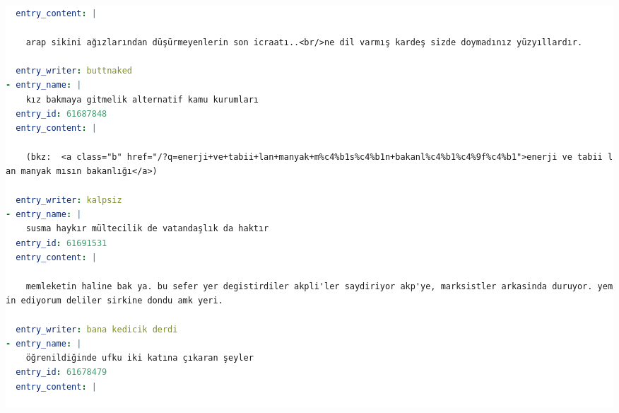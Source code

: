 ```yaml
  entry_content: |
    
    arap sikini ağızlarından düşürmeyenlerin son icraatı..<br/>ne dil varmış kardeş sizde doymadınız yüzyıllardır.
   
  entry_writer: buttnaked
- entry_name: |
    kız bakmaya gitmelik alternatif kamu kurumları
  entry_id: 61687848
  entry_content: |
    
    (bkz:  <a class="b" href="/?q=enerji+ve+tabii+lan+manyak+m%c4%b1s%c4%b1n+bakanl%c4%b1%c4%9f%c4%b1">enerji ve tabii lan manyak mısın bakanlığı</a>)
   
  entry_writer: kalpsiz
- entry_name: |
    susma haykır mültecilik de vatandaşlık da haktır
  entry_id: 61691531
  entry_content: |
    
    memleketin haline bak ya. bu sefer yer degistirdiler akpli'ler saydiriyor akp'ye, marksistler arkasinda duruyor. yemin ediyorum deliler sirkine dondu amk yeri.
    
  entry_writer: bana kedicik derdi
- entry_name: |
    öğrenildiğinde ufku iki katına çıkaran şeyler
  entry_id: 61678479
  entry_content: |
    
```